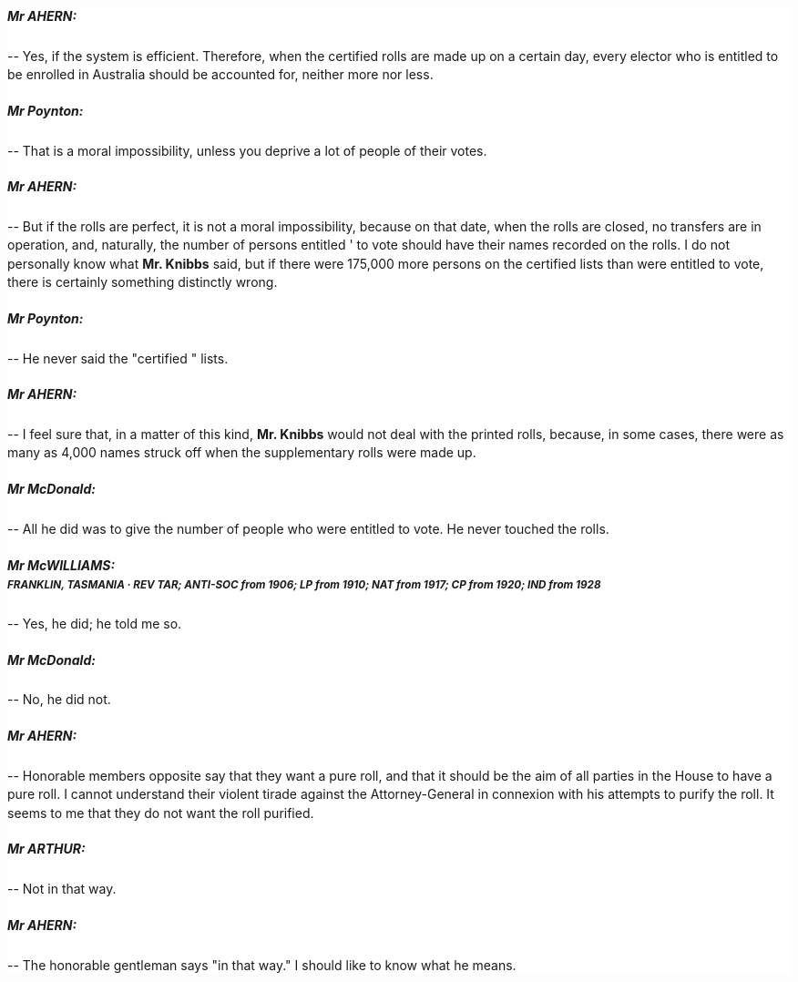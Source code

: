 ##### Mr AHERN:

-- Yes, if the system is efficient. Therefore, when the certified rolls are made up on a certain day, every elector who is entitled to be enrolled in Australia should be accounted for, neither more nor less. 

##### Mr Poynton:

-- That is a moral impossibility, unless you deprive a lot of people of their votes. 

##### Mr AHERN:

-- But if the rolls are perfect, it is not a moral impossibility, because on that date, when the rolls are closed, no transfers are in operation, and, naturally, the number of persons entitled ' to vote should have their names recorded on the rolls. I do not personally know what  **Mr. Knibbs**  said, but if there were 175,000 more persons on the certified lists than were entitled to vote, there is certainly something distinctly wrong. 

##### Mr Poynton:

-- He never said the "certified " lists. 

##### Mr AHERN:

-- I feel sure that, in a matter of this kind,  **Mr. Knibbs**  would not deal with the printed rolls, because, in some cases, there were as many as 4,000 names struck off when the supplementary rolls were made up. 

##### Mr McDonald:

-- All he did was to give the number of people who were entitled to vote. He never touched the rolls. 

##### Mr McWILLIAMS:<br><small class="text-muted">FRANKLIN, TASMANIA &middot; REV TAR; ANTI-SOC from 1906; LP from 1910; NAT from 1917; CP from 1920; IND from 1928</small>

-- Yes, he did; he told me so. 

##### Mr McDonald:

-- No, he did not. 

##### Mr AHERN:

-- Honorable members opposite say that they want a pure roll, and that it should be the aim of all parties in the House to have a pure roll. I cannot understand their violent tirade against the Attorney-General in connexion with his attempts to purify the roll. It seems to me that they do not want the roll purified. 

##### Mr ARTHUR:

-- Not in that way. 

##### Mr AHERN:

-- The honorable gentleman says "in that way." I should like to know what he means. 
